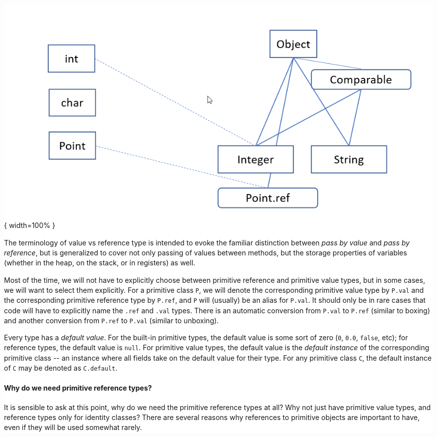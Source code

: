 ![Types, Valhalla](types-1.png){ width=100% }

The terminology of value vs reference type is intended to evoke the familiar
distinction between _pass by value_ and _pass by reference_, but is generalized
to cover not only passing of values between methods, but the storage properties
of variables (whether in the heap, on the stack, or in registers) as well.

Most of the time, we will not have to explicitly choose between primitive
reference and primitive value types, but in some cases, we will want to select
them  explicitly.  For a primitive class `P`, we will denote the corresponding
primitive value type by `P.val` and the corresponding primitive reference type
by `P.ref`, and `P` will (usually) be an alias for `P.val`.  It should only be
in rare cases that code will have to explicitly name the `.ref` and `.val`
types.  There is an automatic conversion from `P.val` to `P.ref`
(similar to boxing) and another conversion from `P.ref` to `P.val` (similar
to unboxing).

Every type has a _default value_.  For the built-in primitive types, the default
value is some sort of zero (`0`, `0.0`, `false`, etc); for reference types, the
default value is `null`.  For primitive value types, the default value is the
_default instance_ of the corresponding primitive class -- an instance where all
fields take on the default value for their type. For any primitive class `C`,
the default instance of `C` may be denoted as `C.default`.

#### Why do we need primitive reference types?

It is sensible to ask at this point, why do we need the primitive reference
types at all?  Why not just have primitive value types, and reference types only
for identity classes?  There are several reasons why references to primitive
objects are important to have, even if they will be used somewhat rarely.
